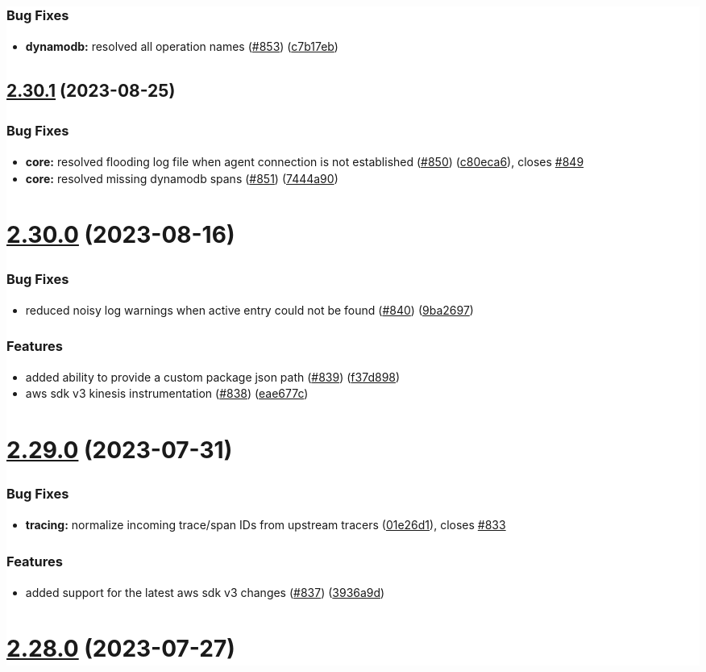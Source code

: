 ### Bug Fixes

- **dynamodb:** resolved all operation names ([#853](https://github.com/instana/nodejs/issues/853)) ([c7b17eb](https://github.com/instana/nodejs/commit/c7b17ebb1264add14c43e8585aea805912e3b351))

## [2.30.1](https://github.com/instana/nodejs/compare/v2.30.0...v2.30.1) (2023-08-25)

### Bug Fixes

- **core:** resolved flooding log file when agent connection is not established ([#850](https://github.com/instana/nodejs/issues/850)) ([c80eca6](https://github.com/instana/nodejs/commit/c80eca642f7b36a966da2d3cebf4271bcb08ac36)), closes [#849](https://github.com/instana/nodejs/issues/849)
- **core:** resolved missing dynamodb spans ([#851](https://github.com/instana/nodejs/issues/851)) ([7444a90](https://github.com/instana/nodejs/commit/7444a90c03e9a8582c7ed66b805f397ecab28955))

# [2.30.0](https://github.com/instana/nodejs/compare/v2.29.0...v2.30.0) (2023-08-16)

### Bug Fixes

- reduced noisy log warnings when active entry could not be found ([#840](https://github.com/instana/nodejs/issues/840)) ([9ba2697](https://github.com/instana/nodejs/commit/9ba2697b97643e9314456b1fef3e1b68e6acf446))

### Features

- added ability to provide a custom package json path ([#839](https://github.com/instana/nodejs/issues/839)) ([f37d898](https://github.com/instana/nodejs/commit/f37d898bcfc5d053b70251854b40b76e396a22b8))
- aws sdk v3 kinesis instrumentation ([#838](https://github.com/instana/nodejs/issues/838)) ([eae677c](https://github.com/instana/nodejs/commit/eae677cdba02c63cc310f3d4de6d5a4bdec1a298))

# [2.29.0](https://github.com/instana/nodejs/compare/v2.28.0...v2.29.0) (2023-07-31)

### Bug Fixes

- **tracing:** normalize incoming trace/span IDs from upstream tracers ([01e26d1](https://github.com/instana/nodejs/commit/01e26d110eb26b9143f33126f68e5594b00b32ea)), closes [#833](https://github.com/instana/nodejs/issues/833)

### Features

- added support for the latest aws sdk v3 changes ([#837](https://github.com/instana/nodejs/issues/837)) ([3936a9d](https://github.com/instana/nodejs/commit/3936a9da70752102e90cf3721e63bd83dce92151))

# [2.28.0](https://github.com/instana/nodejs/compare/v2.27.0...v2.28.0) (2023-07-27)
